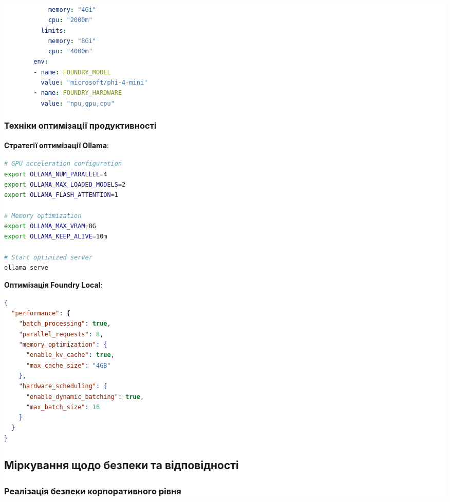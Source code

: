 ```yaml
            memory: "4Gi"
            cpu: "2000m"
          limits:
            memory: "8Gi"
            cpu: "4000m"
        env:
        - name: FOUNDRY_MODEL
          value: "microsoft/phi-4-mini"
        - name: FOUNDRY_HARDWARE
          value: "npu,gpu,cpu"
```

### Техніки оптимізації продуктивності

**Стратегії оптимізації Ollama**:

```bash
# GPU acceleration configuration
export OLLAMA_NUM_PARALLEL=4
export OLLAMA_MAX_LOADED_MODELS=2
export OLLAMA_FLASH_ATTENTION=1

# Memory optimization
export OLLAMA_MAX_VRAM=8G
export OLLAMA_KEEP_ALIVE=10m

# Start optimized server
ollama serve
```

**Оптимізація Foundry Local**:

```json
{
  "performance": {
    "batch_processing": true,
    "parallel_requests": 8,
    "memory_optimization": {
      "enable_kv_cache": true,
      "max_cache_size": "4GB"
    },
    "hardware_scheduling": {
      "enable_dynamic_batching": true,
      "max_batch_size": 16
    }
  }
}
```

## Міркування щодо безпеки та відповідності

### Реалізація безпеки корпоративного рівня

